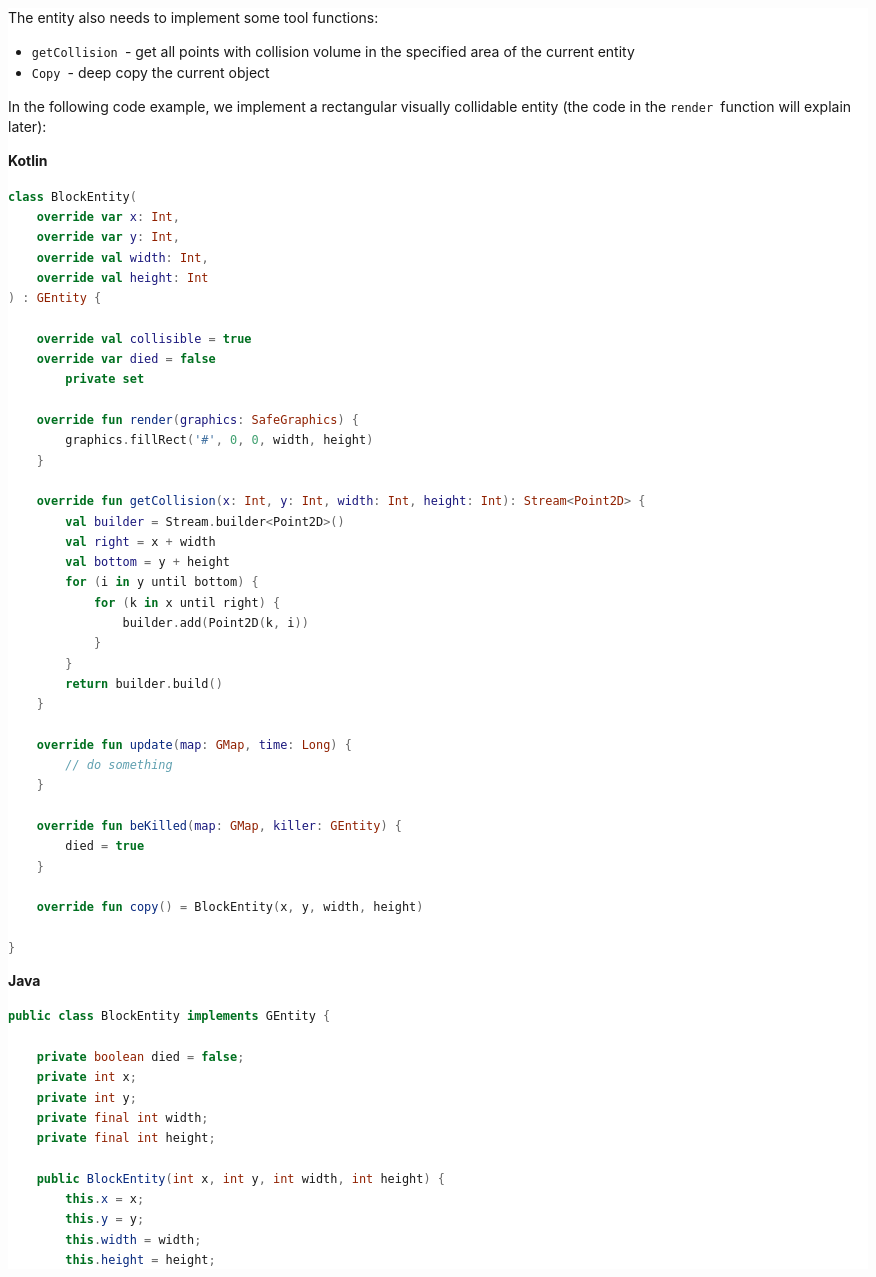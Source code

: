 The entity also needs to implement some tool functions:

- `getCollision `- get all points with collision volume in the specified area of the current entity
- `Copy `- deep copy the current object

In the following code example, we implement a rectangular visually collidable entity (the code in the `render `function will explain later):

**Kotlin**

```Kotlin
class BlockEntity(
    override var x: Int,
    override var y: Int,
    override val width: Int,
    override val height: Int
) : GEntity {
    
    override val collisible = true
    override var died = false
        private set

    override fun render(graphics: SafeGraphics) {
        graphics.fillRect('#', 0, 0, width, height)
    }

    override fun getCollision(x: Int, y: Int, width: Int, height: Int): Stream<Point2D> {
        val builder = Stream.builder<Point2D>()
        val right = x + width
        val bottom = y + height
        for (i in y until bottom) {
            for (k in x until right) {
                builder.add(Point2D(k, i))
            }
        }
        return builder.build()
    }

    override fun update(map: GMap, time: Long) {
        // do something
    }

    override fun beKilled(map: GMap, killer: GEntity) {
        died = true
    }
    
    override fun copy() = BlockEntity(x, y, width, height)

}
```

**Java**

```Java
public class BlockEntity implements GEntity {

    private boolean died = false;
    private int x;
    private int y;
    private final int width;
    private final int height;
    
    public BlockEntity(int x, int y, int width, int height) {
        this.x = x;
        this.y = y;
        this.width = width;
        this.height = height;
```
